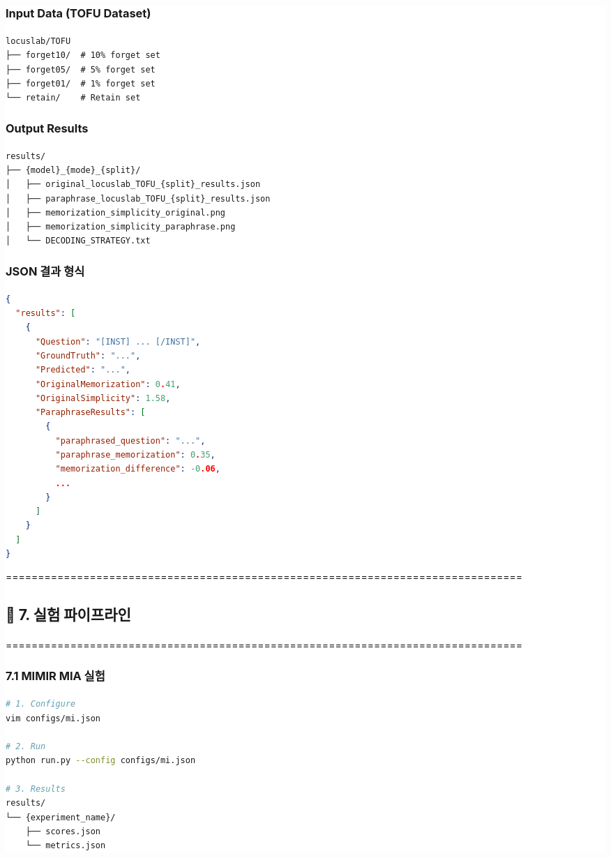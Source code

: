 ### Input Data (TOFU Dataset)
```
locuslab/TOFU
├── forget10/  # 10% forget set
├── forget05/  # 5% forget set
├── forget01/  # 1% forget set
└── retain/    # Retain set
```

### Output Results
```
results/
├── {model}_{mode}_{split}/
│   ├── original_locuslab_TOFU_{split}_results.json
│   ├── paraphrase_locuslab_TOFU_{split}_results.json
│   ├── memorization_simplicity_original.png
│   ├── memorization_simplicity_paraphrase.png
│   └── DECODING_STRATEGY.txt
```

### JSON 결과 형식
```json
{
  "results": [
    {
      "Question": "[INST] ... [/INST]",
      "GroundTruth": "...",
      "Predicted": "...",
      "OriginalMemorization": 0.41,
      "OriginalSimplicity": 1.58,
      "ParaphraseResults": [
        {
          "paraphrased_question": "...",
          "paraphrase_memorization": 0.35,
          "memorization_difference": -0.06,
          ...
        }
      ]
    }
  ]
}
```

================================================================================
## 🔬 7. 실험 파이프라인
================================================================================

### 7.1 MIMIR MIA 실험
```bash
# 1. Configure
vim configs/mi.json

# 2. Run
python run.py --config configs/mi.json

# 3. Results
results/
└── {experiment_name}/
    ├── scores.json
    └── metrics.json
```
